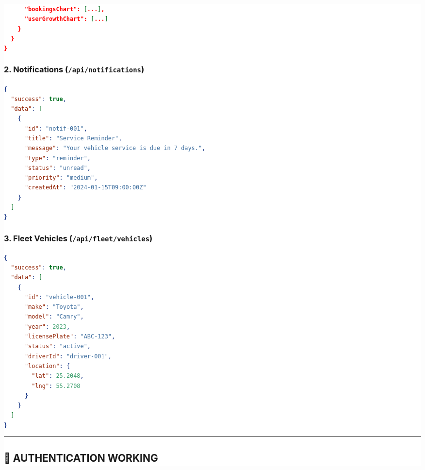 ```json
      "bookingsChart": [...],
      "userGrowthChart": [...]
    }
  }
}
```

### **2. Notifications (`/api/notifications`)**
```json
{
  "success": true,
  "data": [
    {
      "id": "notif-001",
      "title": "Service Reminder",
      "message": "Your vehicle service is due in 7 days.",
      "type": "reminder",
      "status": "unread",
      "priority": "medium",
      "createdAt": "2024-01-15T09:00:00Z"
    }
  ]
}
```

### **3. Fleet Vehicles (`/api/fleet/vehicles`)**
```json
{
  "success": true,
  "data": [
    {
      "id": "vehicle-001",
      "make": "Toyota",
      "model": "Camry",
      "year": 2023,
      "licensePlate": "ABC-123",
      "status": "active",
      "driverId": "driver-001",
      "location": {
        "lat": 25.2048,
        "lng": 55.2708
      }
    }
  ]
}
```

---

## 🔐 **AUTHENTICATION WORKING**
